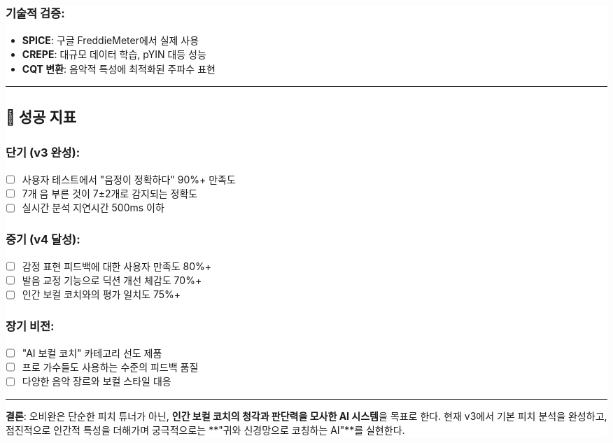 ### **기술적 검증**:
- **SPICE**: 구글 FreddieMeter에서 실제 사용
- **CREPE**: 대규모 데이터 학습, pYIN 대등 성능
- **CQT 변환**: 음악적 특성에 최적화된 주파수 표현

---

## 🎯 **성공 지표**

### **단기 (v3 완성)**:
- [ ] 사용자 테스트에서 "음정이 정확하다" 90%+ 만족도
- [ ] 7개 음 부른 것이 7±2개로 감지되는 정확도
- [ ] 실시간 분석 지연시간 500ms 이하

### **중기 (v4 달성)**:
- [ ] 감정 표현 피드백에 대한 사용자 만족도 80%+
- [ ] 발음 교정 기능으로 딕션 개선 체감도 70%+
- [ ] 인간 보컬 코치와의 평가 일치도 75%+

### **장기 비전**:
- [ ] "AI 보컬 코치" 카테고리 선도 제품
- [ ] 프로 가수들도 사용하는 수준의 피드백 품질
- [ ] 다양한 음악 장르와 보컬 스타일 대응

---

**결론**: 오비완은 단순한 피치 튜너가 아닌, **인간 보컬 코치의 청각과 판단력을 모사한 AI 시스템**을 목표로 한다. 현재 v3에서 기본 피치 분석을 완성하고, 점진적으로 인간적 특성을 더해가며 궁극적으로는 **"귀와 신경망으로 코칭하는 AI"**를 실현한다.
